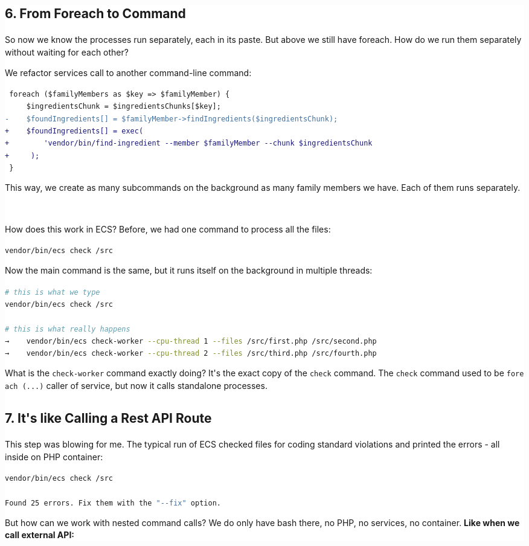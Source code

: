 ## 6. From Foreach to Command

So now we know the processes run separately, each in its paste. But above we still have foreach. How do we run them separately without waiting for each other?

We refactor services call to another command-line command:

```diff
 foreach ($familyMembers as $key => $familyMember) {
     $ingredientsChunk = $ingredientsChunks[$key];
-    $foundIngredients[] = $familyMember->findIngredients($ingredientsChunk);
+    $foundIngredients[] = exec(
+        'vendor/bin/find-ingredient --member $familyMember --chunk $ingredientsChunk
+     );
 }
```

This way, we create as many subcommands on the background as many family members we have. Each of them runs separately.

<br>

How does this work in ECS? Before, we had one command to process all the files:

```bash
vendor/bin/ecs check /src
```

Now the main command is the same, but it runs itself on the background in multiple threads:

```bash
# this is what we type
vendor/bin/ecs check /src

# this is what really happens
→    vendor/bin/ecs check-worker --cpu-thread 1 --files /src/first.php /src/second.php
→    vendor/bin/ecs check-worker --cpu-thread 2 --files /src/third.php /src/fourth.php
```

What is the `check-worker` command exactly doing? It's the exact copy of the `check` command.
The `check` command used to be `foreach (...)` caller of service, but now it calls standalone processes.

## 7. It's like Calling a Rest API Route

This step was blowing for me. The typical run of ECS checked files for coding standard violations and printed the errors - all inside on PHP container:

```bash
vendor/bin/ecs check /src

Found 25 errors. Fix them with the "--fix" option.
```

But how can we work with nested command calls? We do only have bash there, no PHP, no services, no container. **Like when we call external API:**
